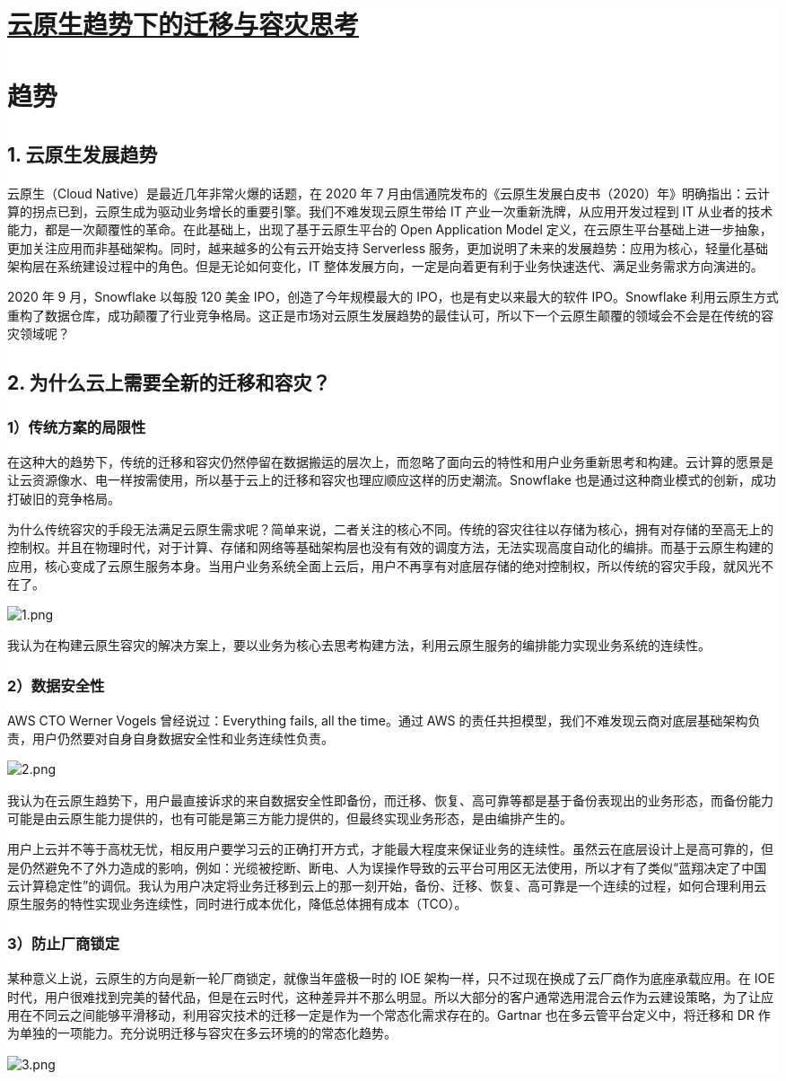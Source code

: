 # [云原生趋势下的迁移与容灾思考](https://www.kubernetes.org.cn/8645.html)

# 趋势

## 1. 云原生发展趋势

云原生（Cloud Native）是最近几年非常火爆的话题，在 2020 年 7 月由信通院发布的《云原生发展白皮书（2020）年》明确指出：云计算的拐点已到，云原生成为驱动业务增长的重要引擎。我们不难发现云原生带给 IT 产业一次重新洗牌，从应用开发过程到 IT 从业者的技术能力，都是一次颠覆性的革命。在此基础上，出现了基于云原生平台的 Open Application Model 定义，在云原生平台基础上进一步抽象，更加关注应用而非基础架构。同时，越来越多的公有云开始支持 Serverless 服务，更加说明了未来的发展趋势：应用为核心，轻量化基础架构层在系统建设过程中的角色。但是无论如何变化，IT 整体发展方向，一定是向着更有利于业务快速迭代、满足业务需求方向演进的。

2020 年 9 月，Snowflake 以每股 120 美金 IPO，创造了今年规模最大的 IPO，也是有史以来最大的软件 IPO。Snowflake 利用云原生方式重构了数据仓库，成功颠覆了行业竞争格局。这正是市场对云原生发展趋势的最佳认可，所以下一个云原生颠覆的领域会不会是在传统的容灾领域呢？

## 2. 为什么云上需要全新的迁移和容灾？

### 1）传统方案的局限性

在这种大的趋势下，传统的迁移和容灾仍然停留在数据搬运的层次上，而忽略了面向云的特性和用户业务重新思考和构建。云计算的愿景是让云资源像水、电一样按需使用，所以基于云上的迁移和容灾也理应顺应这样的历史潮流。Snowflake 也是通过这种商业模式的创新，成功打破旧的竞争格局。

为什么传统容灾的手段无法满足云原生需求呢？简单来说，二者关注的核心不同。传统的容灾往往以存储为核心，拥有对存储的至高无上的控制权。并且在物理时代，对于计算、存储和网络等基础架构层也没有有效的调度方法，无法实现高度自动化的编排。而基于云原生构建的应用，核心变成了云原生服务本身。当用户业务系统全面上云后，用户不再享有对底层存储的绝对控制权，所以传统的容灾手段，就风光不在了。

![1.png](https://ucc.alicdn.com/pic/developer-ecology/7d5b5ee66c03423fba588c2c6d534808.png)

我认为在构建云原生容灾的解决方案上，要以业务为核心去思考构建方法，利用云原生服务的编排能力实现业务系统的连续性。

### 2）数据安全性

AWS CTO Werner Vogels 曾经说过：Everything fails, all the time。通过 AWS 的责任共担模型，我们不难发现云商对底层基础架构负责，用户仍然要对自身自身数据安全性和业务连续性负责。

![2.png](https://ucc.alicdn.com/pic/developer-ecology/f59889574d434e26aab6931bdf84390e.png)

我认为在云原生趋势下，用户最直接诉求的来自数据安全性即备份，而迁移、恢复、高可靠等都是基于备份表现出的业务形态，而备份能力可能是由云原生能力提供的，也有可能是第三方能力提供的，但最终实现业务形态，是由编排产生的。

用户上云并不等于高枕无忧，相反用户要学习云的正确打开方式，才能最大程度来保证业务的连续性。虽然云在底层设计上是高可靠的，但是仍然避免不了外力造成的影响，例如：光缆被挖断、断电、人为误操作导致的云平台可用区无法使用，所以才有了类似“蓝翔决定了中国云计算稳定性”的调侃。我认为用户决定将业务迁移到云上的那一刻开始，备份、迁移、恢复、高可靠是一个连续的过程，如何合理利用云原生服务的特性实现业务连续性，同时进行成本优化，降低总体拥有成本（TCO）。

### 3）防止厂商锁定

某种意义上说，云原生的方向是新一轮厂商锁定，就像当年盛极一时的 IOE 架构一样，只不过现在换成了云厂商作为底座承载应用。在 IOE 时代，用户很难找到完美的替代品，但是在云时代，这种差异并不那么明显。所以大部分的客户通常选用混合云作为云建设策略，为了让应用在不同云之间能够平滑移动，利用容灾技术的迁移一定是作为一个常态化需求存在的。Gartnar 也在多云管平台定义中，将迁移和 DR 作为单独的一项能力。充分说明迁移与容灾在多云环境的的常态化趋势。

![3.png](https://ucc.alicdn.com/pic/developer-ecology/532900d10d5f497d917b73728789dfc9.png)
